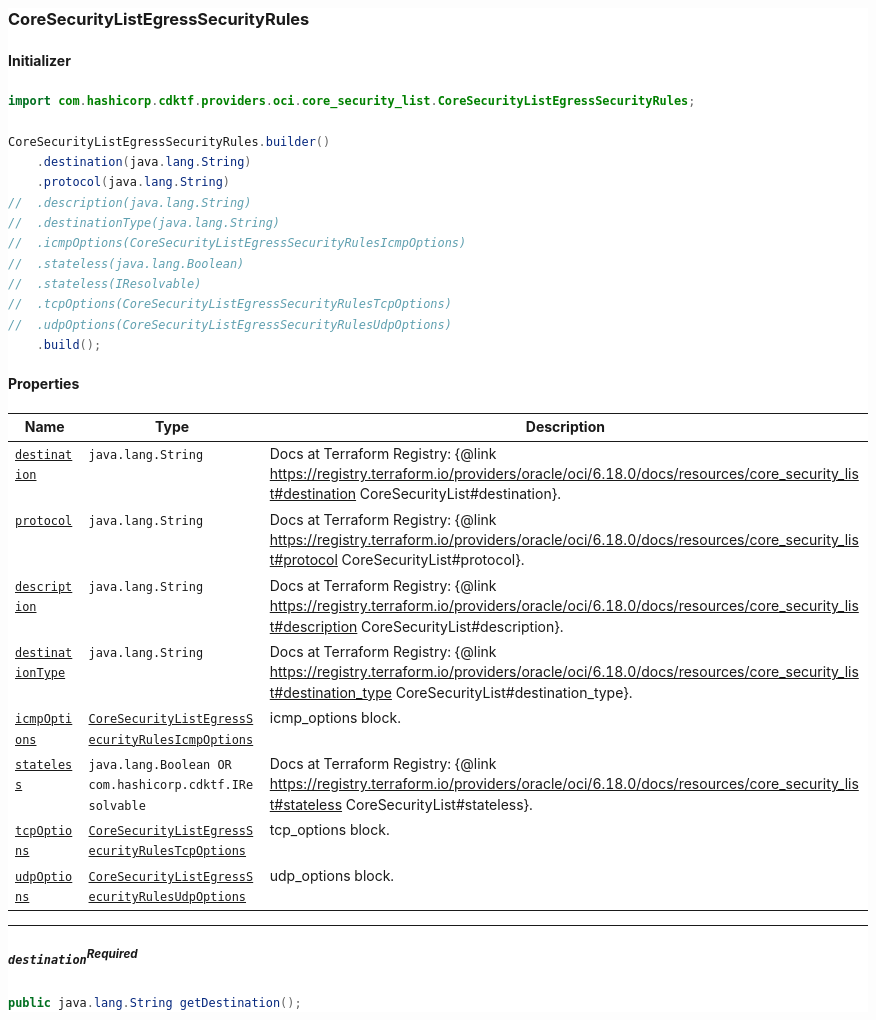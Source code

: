 
### CoreSecurityListEgressSecurityRules <a name="CoreSecurityListEgressSecurityRules" id="rhizo-co-terraform-provider-oci.coreSecurityList.CoreSecurityListEgressSecurityRules"></a>

#### Initializer <a name="Initializer" id="rhizo-co-terraform-provider-oci.coreSecurityList.CoreSecurityListEgressSecurityRules.Initializer"></a>

```java
import com.hashicorp.cdktf.providers.oci.core_security_list.CoreSecurityListEgressSecurityRules;

CoreSecurityListEgressSecurityRules.builder()
    .destination(java.lang.String)
    .protocol(java.lang.String)
//  .description(java.lang.String)
//  .destinationType(java.lang.String)
//  .icmpOptions(CoreSecurityListEgressSecurityRulesIcmpOptions)
//  .stateless(java.lang.Boolean)
//  .stateless(IResolvable)
//  .tcpOptions(CoreSecurityListEgressSecurityRulesTcpOptions)
//  .udpOptions(CoreSecurityListEgressSecurityRulesUdpOptions)
    .build();
```

#### Properties <a name="Properties" id="Properties"></a>

| **Name** | **Type** | **Description** |
| --- | --- | --- |
| <code><a href="#rhizo-co-terraform-provider-oci.coreSecurityList.CoreSecurityListEgressSecurityRules.property.destination">destination</a></code> | <code>java.lang.String</code> | Docs at Terraform Registry: {@link https://registry.terraform.io/providers/oracle/oci/6.18.0/docs/resources/core_security_list#destination CoreSecurityList#destination}. |
| <code><a href="#rhizo-co-terraform-provider-oci.coreSecurityList.CoreSecurityListEgressSecurityRules.property.protocol">protocol</a></code> | <code>java.lang.String</code> | Docs at Terraform Registry: {@link https://registry.terraform.io/providers/oracle/oci/6.18.0/docs/resources/core_security_list#protocol CoreSecurityList#protocol}. |
| <code><a href="#rhizo-co-terraform-provider-oci.coreSecurityList.CoreSecurityListEgressSecurityRules.property.description">description</a></code> | <code>java.lang.String</code> | Docs at Terraform Registry: {@link https://registry.terraform.io/providers/oracle/oci/6.18.0/docs/resources/core_security_list#description CoreSecurityList#description}. |
| <code><a href="#rhizo-co-terraform-provider-oci.coreSecurityList.CoreSecurityListEgressSecurityRules.property.destinationType">destinationType</a></code> | <code>java.lang.String</code> | Docs at Terraform Registry: {@link https://registry.terraform.io/providers/oracle/oci/6.18.0/docs/resources/core_security_list#destination_type CoreSecurityList#destination_type}. |
| <code><a href="#rhizo-co-terraform-provider-oci.coreSecurityList.CoreSecurityListEgressSecurityRules.property.icmpOptions">icmpOptions</a></code> | <code><a href="#rhizo-co-terraform-provider-oci.coreSecurityList.CoreSecurityListEgressSecurityRulesIcmpOptions">CoreSecurityListEgressSecurityRulesIcmpOptions</a></code> | icmp_options block. |
| <code><a href="#rhizo-co-terraform-provider-oci.coreSecurityList.CoreSecurityListEgressSecurityRules.property.stateless">stateless</a></code> | <code>java.lang.Boolean OR com.hashicorp.cdktf.IResolvable</code> | Docs at Terraform Registry: {@link https://registry.terraform.io/providers/oracle/oci/6.18.0/docs/resources/core_security_list#stateless CoreSecurityList#stateless}. |
| <code><a href="#rhizo-co-terraform-provider-oci.coreSecurityList.CoreSecurityListEgressSecurityRules.property.tcpOptions">tcpOptions</a></code> | <code><a href="#rhizo-co-terraform-provider-oci.coreSecurityList.CoreSecurityListEgressSecurityRulesTcpOptions">CoreSecurityListEgressSecurityRulesTcpOptions</a></code> | tcp_options block. |
| <code><a href="#rhizo-co-terraform-provider-oci.coreSecurityList.CoreSecurityListEgressSecurityRules.property.udpOptions">udpOptions</a></code> | <code><a href="#rhizo-co-terraform-provider-oci.coreSecurityList.CoreSecurityListEgressSecurityRulesUdpOptions">CoreSecurityListEgressSecurityRulesUdpOptions</a></code> | udp_options block. |

---

##### `destination`<sup>Required</sup> <a name="destination" id="rhizo-co-terraform-provider-oci.coreSecurityList.CoreSecurityListEgressSecurityRules.property.destination"></a>

```java
public java.lang.String getDestination();
```
